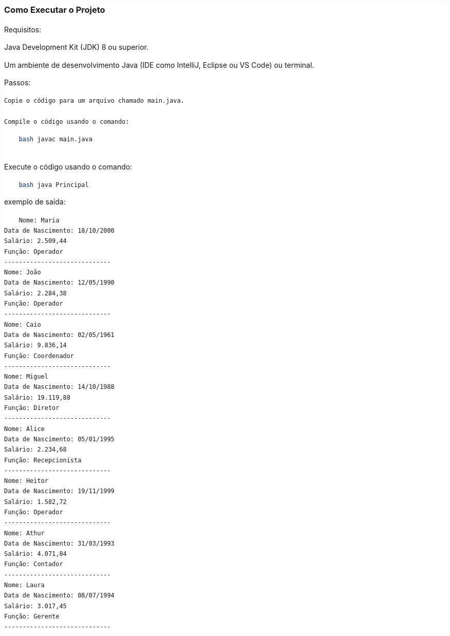 
### Como Executar o Projeto

Requisitos:

Java Development Kit (JDK) 8 ou superior.

Um ambiente de desenvolvimento Java (IDE como IntelliJ, Eclipse ou VS Code) ou terminal.

Passos:

    Copie o código para um arquivo chamado main.java.

    Compile o código usando o comando:

```sh 
    bash javac main.java
    
```
Execute o código usando o comando:

```sh
    bash java Principal
```


exemplo de saída:

```sh
    Nome: Maria
Data de Nascimento: 18/10/2000
Salário: 2.509,44
Função: Operador
-----------------------------
Nome: João
Data de Nascimento: 12/05/1990
Salário: 2.284,38
Função: Operador
-----------------------------
Nome: Caio
Data de Nascimento: 02/05/1961
Salário: 9.836,14
Função: Coordenador
-----------------------------
Nome: Miguel
Data de Nascimento: 14/10/1988
Salário: 19.119,88
Função: Diretor
-----------------------------
Nome: Alice
Data de Nascimento: 05/01/1995
Salário: 2.234,68
Função: Recepcionista
-----------------------------
Nome: Heitor
Data de Nascimento: 19/11/1999
Salário: 1.582,72
Função: Operador
-----------------------------
Nome: Athur
Data de Nascimento: 31/03/1993
Salário: 4.071,84
Função: Contador
-----------------------------
Nome: Laura
Data de Nascimento: 08/07/1994
Salário: 3.017,45
Função: Gerente
-----------------------------
```